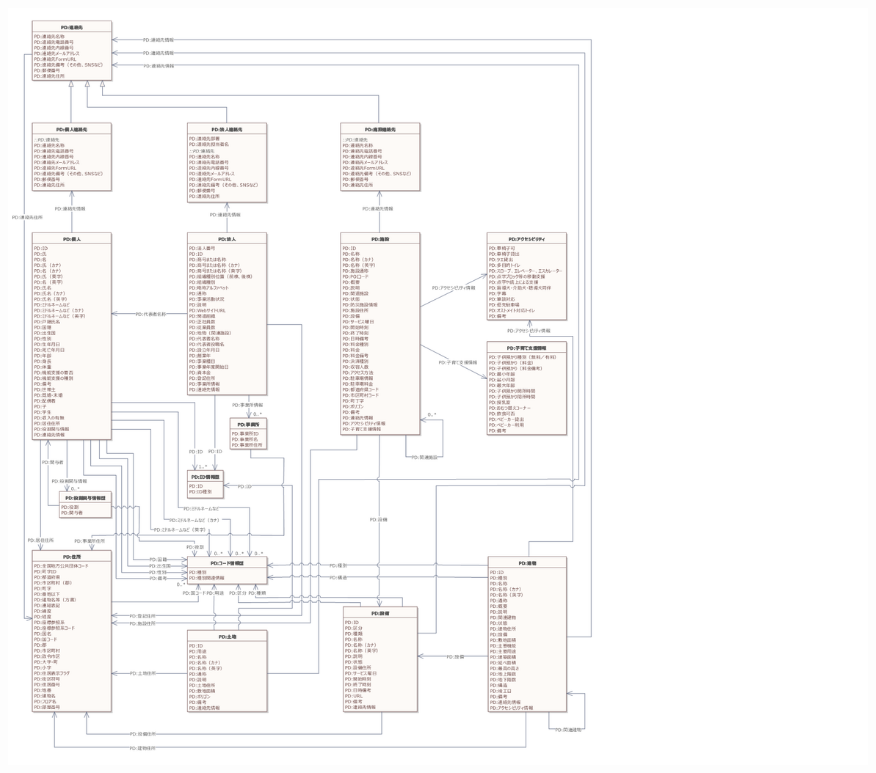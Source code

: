 <img src="images/media/image2.png" style="width:6.26806in;height:7.82836in" alt="ダイアグラム, 概略図 自動的に生成された説明" />
